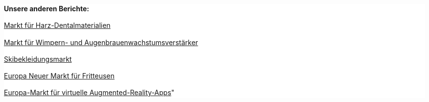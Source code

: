 <strong>Unsere anderen Berichte:</strong>

<a href=https://www.linkedin.com/pulse/resin-dental-material-market-demand-future-scope>Markt für Harz-Dentalmaterialien</a>

<a href=https://www.linkedin.com/pulse/eyelash-brow-growth-enhancer-market-size-emerging>Markt für Wimpern- und Augenbrauenwachstumsverstärker</a>

<a href=https://www.linkedin.com/pulse/ski-apparel-market-2023-analysis-growth>Skibekleidungsmarkt</a>

<a href=https://www.linkedin.com/pulse/europe-new-deep-fryer-market-current-business-trends>Europa Neuer Markt für Fritteusen</a>

<a href=https://www.linkedin.com/pulse/europe-augmented-reality-virtual-apps-market-iuuyf/>Europa-Markt für virtuelle Augmented-Reality-Apps</a>"
